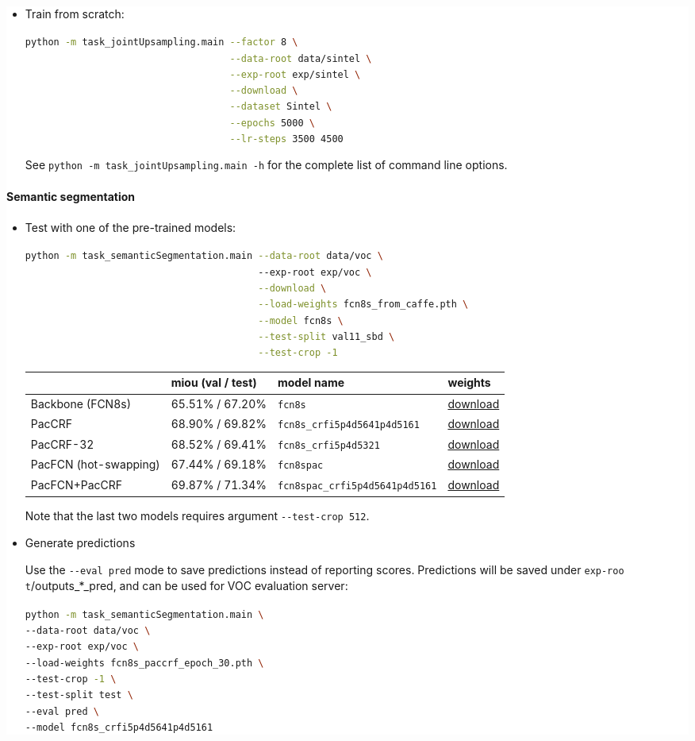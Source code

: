 * Train from scratch: 

    ```bash
    python -m task_jointUpsampling.main --factor 8 \
                                        --data-root data/sintel \
                                        --exp-root exp/sintel \
                                        --download \
                                        --dataset Sintel \
                                        --epochs 5000 \
                                        --lr-steps 3500 4500
    ```
    
    See `python -m task_jointUpsampling.main -h` for the complete list of command line options. 
    
#### Semantic segmentation
* Test with one of the pre-trained models:

    ```bash
    python -m task_semanticSegmentation.main --data-root data/voc \ 
                                             --exp-root exp/voc \
                                             --download \
                                             --load-weights fcn8s_from_caffe.pth \
                                             --model fcn8s \
                                             --test-split val11_sbd \
                                             --test-crop -1
    ```
    
    |   | miou (val / test) | model name  | weights | 
    |---|---|---|---|
    | Backbone (FCN8s)  | 65.51% / 67.20% | `fcn8s`  | [download](http://maxwell.cs.umass.edu/pacnet-data/pretrained_weights/semantic_segmentation/fcn8s_from_caffe.pth)   |
    | PacCRF  | 68.90% / 69.82% | `fcn8s_crfi5p4d5641p4d5161`  | [download](http://maxwell.cs.umass.edu/pacnet-data/pretrained_weights/semantic_segmentation/fcn8s_paccrf_epoch_30.pth)  |
    | PacCRF-32  |  68.52% / 69.41% | `fcn8s_crfi5p4d5321`  | [download](http://maxwell.cs.umass.edu/pacnet-data/pretrained_weights/semantic_segmentation/fcn8s_paccrf32_epoch_30.pth)  |
    | PacFCN (hot-swapping)  | 67.44% / 69.18% | `fcn8spac`  | [download](http://maxwell.cs.umass.edu/pacnet-data/pretrained_weights/semantic_segmentation/fcn8s_pacfcn_epoch_20.pth)  |
    | PacFCN+PacCRF  |  69.87% / 71.34% | `fcn8spac_crfi5p4d5641p4d5161`  |  [download](http://maxwell.cs.umass.edu/pacnet-data/pretrained_weights/semantic_segmentation/fcn8s_pacfcncrf_epoch_20.pth) |
    
    Note that the last two models requires argument `--test-crop 512`.

* Generate predictions
    
    Use the `--eval pred` mode to save predictions instead of reporting scores. Predictions will be saved 
    under `exp-root`/outputs_*_pred, and can be used for VOC evaluation server: 
    
    ```bash
    python -m task_semanticSegmentation.main \
    --data-root data/voc \
    --exp-root exp/voc \
    --load-weights fcn8s_paccrf_epoch_30.pth \
    --test-crop -1 \
    --test-split test \
    --eval pred \
    --model fcn8s_crfi5p4d5641p4d5161 
    